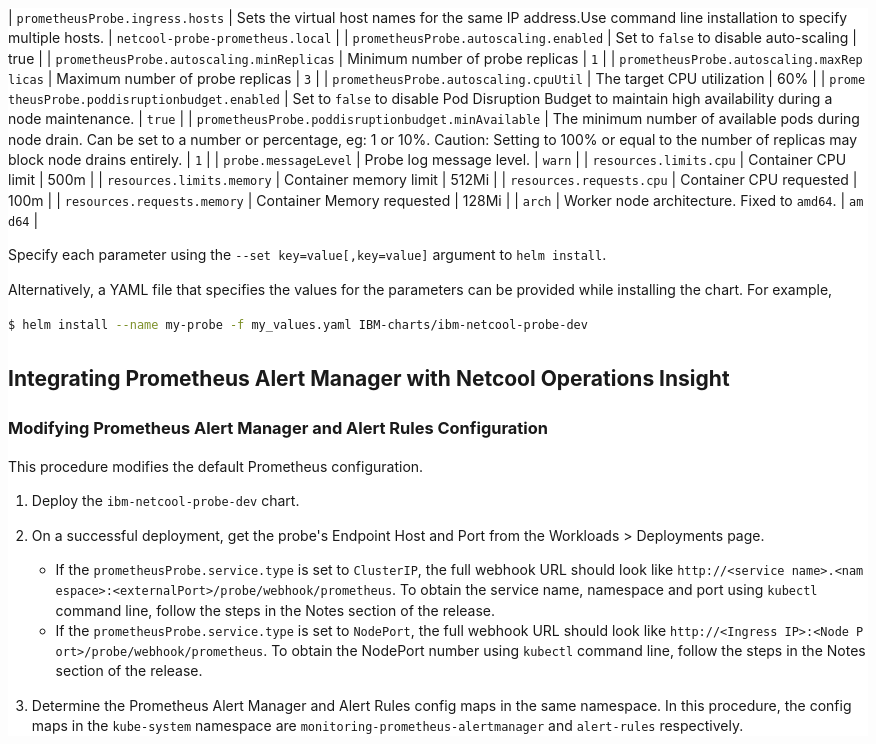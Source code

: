 | `prometheusProbe.ingress.hosts`                    | Sets the virtual host names for the same IP address.Use command line installation to specify multiple hosts.                                                                                                       | `netcool-probe-prometheus.local`  |
| `prometheusProbe.autoscaling.enabled`              | Set to `false` to disable auto-scaling                                                                                                                                                                             | true                              |
| `prometheusProbe.autoscaling.minReplicas`          | Minimum number of probe replicas                                                                                                                                                                                   | `1`                               |
| `prometheusProbe.autoscaling.maxReplicas`          | Maximum number of probe replicas                                                                                                                                                                                   | `3`                               |
| `prometheusProbe.autoscaling.cpuUtil`              | The target CPU utilization                                                                                                                                                                                         | 60%                               |
| `prometheusProbe.poddisruptionbudget.enabled`      | Set to `false` to disable Pod Disruption Budget to maintain high availability during a node maintenance.                                                                                                            | `true`                            |
| `prometheusProbe.poddisruptionbudget.minAvailable` | The minimum number of available pods during node drain. Can be set to a number or percentage, eg: 1 or 10%. Caution: Setting to 100% or equal to the number of replicas may block node drains entirely. | `1`                                  |
| `probe.messageLevel`                               | Probe log message level.                                                                                                                                                                                           | `warn`                         |
| `resources.limits.cpu`                             | Container CPU limit                                                                                                                                                                                                | 500m                              |
| `resources.limits.memory`                          | Container memory limit                                                                                                                                                                                             | 512Mi                             |
| `resources.requests.cpu`                           | Container CPU requested                                                                                                                                                                                            | 100m                              |
| `resources.requests.memory`                        | Container Memory requested                                                                                                                                                                                         | 128Mi                             |
| `arch`                                             | Worker node architecture. Fixed to `amd64`.                                                                                                                                                                        | `amd64`                           |

Specify each parameter using the `--set key=value[,key=value]` argument to `helm install`.

Alternatively, a YAML file that specifies the values for the parameters can be provided while installing the chart. For example,

```bash
$ helm install --name my-probe -f my_values.yaml IBM-charts/ibm-netcool-probe-dev
```

## Integrating Prometheus Alert Manager with Netcool Operations Insight

### Modifying Prometheus Alert Manager and Alert Rules Configuration

This procedure modifies the default Prometheus configuration.

1. Deploy the `ibm-netcool-probe-dev` chart.

2. On a successful deployment, get the probe's Endpoint Host and Port from the Workloads > Deployments page.
   - If the `prometheusProbe.service.type` is set to `ClusterIP`, the full webhook URL should look like  `http://<service name>.<namespace>:<externalPort>/probe/webhook/prometheus`. To obtain the service name, namespace and port using `kubectl` command line, follow the steps in the Notes section of the release.
   - If the `prometheusProbe.service.type` is set to `NodePort`, the full webhook URL should look like  `http://<Ingress IP>:<Node Port>/probe/webhook/prometheus`. To obtain the NodePort number using `kubectl` command line, follow the steps in the Notes section of the release.

3. Determine the Prometheus Alert Manager and Alert Rules config maps in the same namespace. In this procedure, the config maps in the `kube-system` namespace are `monitoring-prometheus-alertmanager` and `alert-rules` respectively.
